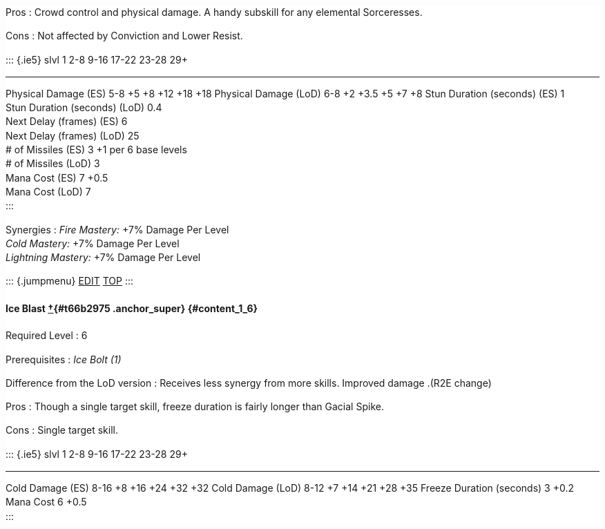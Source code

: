 Pros
:   Crowd control and physical damage. A handy subskill for any
    elemental Sorceresses.

Cons
:   Not affected by Conviction and Lower Resist.

::: {.ie5}
  slvl                              1            2-8            9-16   17-22   23-28   29+
  ------------------------------- ----- ---------------------- ------ ------- ------- -----
  Physical Damage (ES)             5-8            +5             +8     +12     +18    +18
  Physical Damage (LoD)            6-8            +2            +3.5    +5      +7     +8
  Stun Duration (seconds) (ES)      1                                                 
  Stun Duration (seconds) (LoD)    0.4                                                
  Next Delay (frames) (ES)          6                                                 
  Next Delay (frames) (LoD)        25                                                 
  \# of Missiles (ES)               3    +1 per 6 base levels                         
  \# of Missiles (LoD)              3                                                 
  Mana Cost (ES)                    7            +0.5                                 
  Mana Cost (LoD)                   7                                                 
:::

Synergies
:   *Fire Mastery:* +7% Damage Per Level\
    *Cold Mastery:* +7% Damage Per Level\
    *Lightning Mastery:* +7% Damage Per Level

::: {.jumpmenu}
[EDIT](https://web.archive.org/web/20200815033040/http://miyoshino.la.coocan.jp/eswiki/?plugin=paraedit&parnum=7&page=Cold%20Spells&refer=Cold%20Spells)
[TOP](#navigator)
:::

#### Ice Blast [†](https://web.archive.org/web/20200815033040/http://miyoshino.la.coocan.jp/eswiki/?Cold%20Spells#t66b2975 "t66b2975"){#t66b2975 .anchor_super} {#content_1_6}

Required Level
:   6

Prerequisites
:   *Ice Bolt (1)*

Difference from the LoD version
:   Receives less synergy from more skills. Improved damage .(R2E
    change)

Pros
:   Though a single target skill, freeze duration is fairly longer than
    Gacial Spike.

Cons
:   Single target skill.

::: {.ie5}
  slvl                          1     2-8    9-16   17-22   23-28   29+
  --------------------------- ------ ------ ------ ------- ------- -----
  Cold Damage (ES)             8-16    +8    +16     +24     +32    +32
  Cold Damage (LoD)            8-12    +7    +14     +21     +28    +35
  Freeze Duration (seconds)     3     +0.2                         
  Mana Cost                     6     +0.5                         
:::
